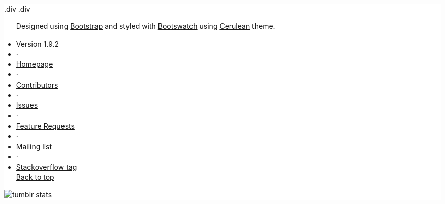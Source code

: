 .div
.div





<footer class="bs-footer" role="contentinfo">

<div class="container">

<iframe src="http://ghbtns.com/github-btn.html?user=Rdatatable&repo=data.table&type=watch&count=true"
allowtransparency="true" frameborder="0" scrolling="0" width="110" height="20"></iframe>

<iframe src="http://ghbtns.com/github-btn.html?user=Rdatatable&repo=data.table&type=fork&count=true"
allowtransparency="true" frameborder="0" scrolling="0" width="95" height="20"></iframe>


<div class="footer-links">
<ul class="footer-links muted">
<p>Designed using <a href="http://getbootstrap.com">Bootstrap</a> and styled with <a href="http://bootswatch.com/">Bootswatch</a> using <a href="http://bootswatch.com/cerulean">Cerulean</a> theme.</p>
<li>Version 1.9.2</li>
<li>&middot;</li>
<li><a href="https://github.com/Rdatatable/data.table">Homepage</a></li>
<li>&middot;</li>
<li><a href="https://github.com/Rdatatable/data.table/graphs/contributors">Contributors</a></li>
<li>&middot;</li>
<li><a href="https://github.com/Rdatatable/data.table/issues?direction=desc&labels=bug&sort=updated&state=open">Issues</a></li>
<li>&middot;</li>
<li><a href="https://github.com/Rdatatable/data.table/issues?direction=desc&labels=feature+request&page=1&sort=updated&state=open">Feature Requests</a></li>
<li>&middot;</li>
<li><a href="https://r-forge.r-project.org/mail/?group_id=240">Mailing list</a></li>
<li>&middot;</li>
<li><a href="http://stackoverflow.com/questions/tagged/r+data.table">Stackoverflow tag</a></li>
<span class="pull-right"><a href="#top">Back to top</a></span>
</ul>
</footer>

<script src="https://code.jquery.com/jquery.js"></script>
<script src="../js/waypoints.js"></script>
<script src="../js/bootstrap.min.js"></script>
<script src="../js/docs.min.js"></script>


<script type="text/javascript">
var sc_project=6237851;
var sc_invisible=1;
var sc_security="518c93ca";
</script>

<script type="text/javascript" src="http://www.statcounter.com/counter/counter.js"></script>
<noscript>
<div class="statcounter">
<a title="tumblr stats" href="http://statcounter.com/tumblr/" >
<img class="statcounter" src="http://c.statcounter.com/6237851/0/518c93ca/1/" alt="tumblr stats" ></a>
</div>
</noscript>

